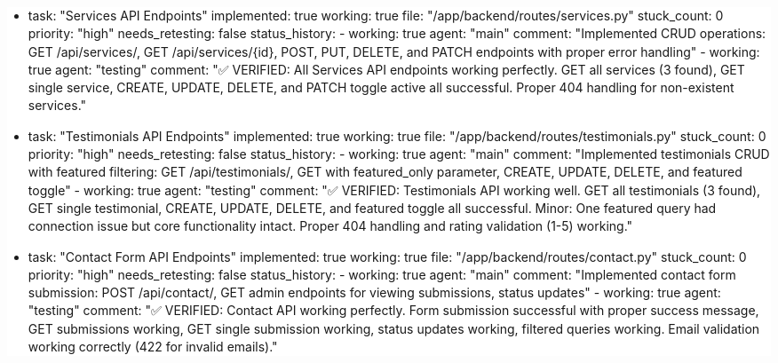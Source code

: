   - task: "Services API Endpoints"
    implemented: true
    working: true
    file: "/app/backend/routes/services.py"
    stuck_count: 0
    priority: "high"
    needs_retesting: false
    status_history:
        - working: true
          agent: "main"
          comment: "Implemented CRUD operations: GET /api/services/, GET /api/services/{id}, POST, PUT, DELETE, and PATCH endpoints with proper error handling"
        - working: true
          agent: "testing"
          comment: "✅ VERIFIED: All Services API endpoints working perfectly. GET all services (3 found), GET single service, CREATE, UPDATE, DELETE, and PATCH toggle active all successful. Proper 404 handling for non-existent services."

  - task: "Testimonials API Endpoints"
    implemented: true
    working: true
    file: "/app/backend/routes/testimonials.py"
    stuck_count: 0
    priority: "high"
    needs_retesting: false
    status_history:
        - working: true
          agent: "main"
          comment: "Implemented testimonials CRUD with featured filtering: GET /api/testimonials/, GET with featured_only parameter, CREATE, UPDATE, DELETE, and featured toggle"
        - working: true
          agent: "testing"
          comment: "✅ VERIFIED: Testimonials API working well. GET all testimonials (3 found), GET single testimonial, CREATE, UPDATE, DELETE, and featured toggle all successful. Minor: One featured query had connection issue but core functionality intact. Proper 404 handling and rating validation (1-5) working."

  - task: "Contact Form API Endpoints"
    implemented: true
    working: true
    file: "/app/backend/routes/contact.py"
    stuck_count: 0
    priority: "high"
    needs_retesting: false
    status_history:
        - working: true
          agent: "main"
          comment: "Implemented contact form submission: POST /api/contact/, GET admin endpoints for viewing submissions, status updates"
        - working: true
          agent: "testing"
          comment: "✅ VERIFIED: Contact API working perfectly. Form submission successful with proper success message, GET submissions working, GET single submission working, status updates working, filtered queries working. Email validation working correctly (422 for invalid emails)."
